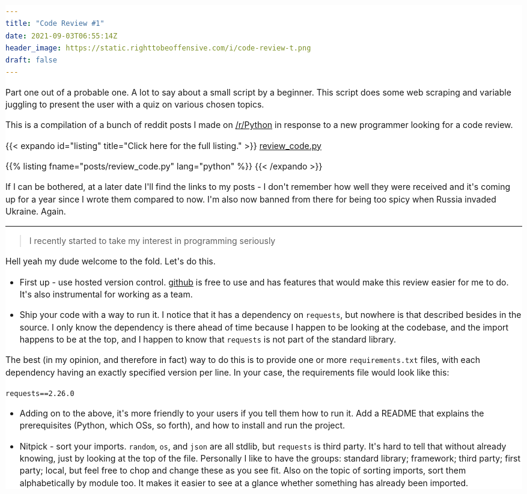 ```yaml
---
title: "Code Review #1"
date: 2021-09-03T06:55:14Z
header_image: https://static.righttobeoffensive.com/i/code-review-t.png
draft: false
---
```


Part one out of a probable one.  A lot to say about a small script by a beginner.  This script does some web scraping and variable juggling to present the user with a quiz on various chosen topics.



This is a compilation of a bunch of reddit posts I made on [/r/Python](https://old.reddit.com/r/Python) in response to a new programmer looking for a code review.

{{< expando id="listing" title="Click here for the full listing." >}}
  [review_code.py](posts/review_code.py)

  {{% listing fname="posts/review_code.py" lang="python" %}}
{{< /expando >}}

If I can be bothered, at a later date I'll find the links to my posts - I don't remember how well they were received and it's coming up for a year since I wrote them compared to now.  I'm also now banned from there for being too spicy when Russia invaded Ukraine.  Again.

---

> I recently started to take my interest in programming seriously

Hell yeah my dude welcome to the fold.  Let's do this.

* First up - use hosted version control.  [github](https://github.com) is free to use and has features that would make this review easier for me to do.  It's also instrumental for working as a team.

* Ship your code with a way to run it.  I notice that it has a dependency on `requests`, but nowhere is that described besides in the source.  I only know the dependency is there ahead of time because I happen to be looking at the codebase, and the import happens to be at the top, and I happen to know that `requests` is not part of the standard library.

The best (in my opinion, and therefore in fact) way to do this is to provide one or more `requirements.txt` files, with each dependency having an exactly specified version per line.  In your case, the requirements file would look like this:

```
requests==2.26.0
```

* Adding on to the above, it's more friendly to your users if you tell them how to run it.  Add a README that explains the prerequisites (Python, which OSs, so forth), and how to install and run the project.

* Nitpick - sort your imports.  `random`, `os`, and `json` are all stdlib, but `requests` is third party.  It's hard to tell that without already knowing, just by looking at the top of the file.  Personally I like to have the groups: standard library; framework; third party; first party; local, but feel free to chop and change these as you see fit.  Also on the topic of sorting imports, sort them alphabetically by module too.  It makes it easier to see at a glance whether something has already been imported.
